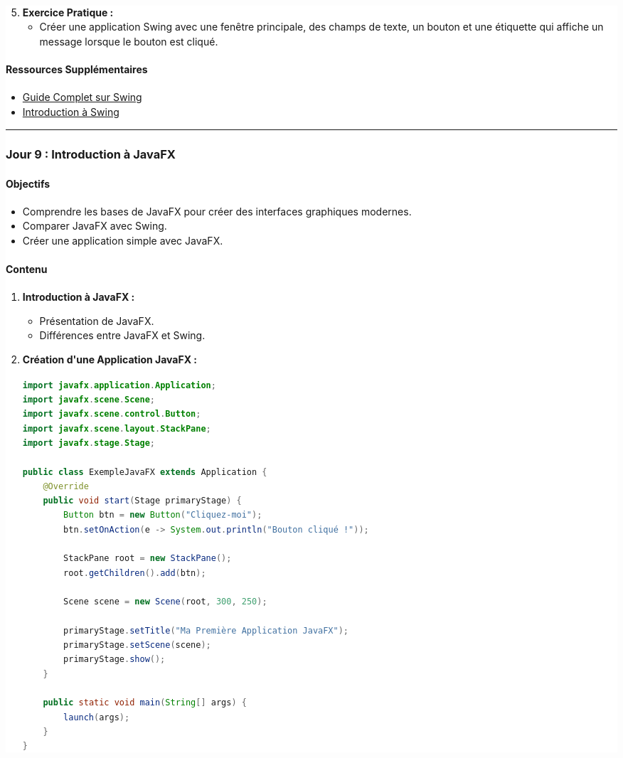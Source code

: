 5. **Exercice Pratique :**
   - Créer une application Swing avec une fenêtre principale, des champs de texte, un bouton et une étiquette qui affiche un message lorsque le bouton est cliqué.

#### Ressources Supplémentaires

- [Guide Complet sur Swing](https://docs.oracle.com/javase/tutorial/uiswing/)
- [Introduction à Swing](https://www.javatpoint.com/swing-tutorial)

---

### Jour 9 : Introduction à JavaFX

#### Objectifs

- Comprendre les bases de JavaFX pour créer des interfaces graphiques modernes.
- Comparer JavaFX avec Swing.
- Créer une application simple avec JavaFX.

#### Contenu

1. **Introduction à JavaFX :**
   - Présentation de JavaFX.
   - Différences entre JavaFX et Swing.

2. **Création d'une Application JavaFX :**

   ```java
   import javafx.application.Application;
   import javafx.scene.Scene;
   import javafx.scene.control.Button;
   import javafx.scene.layout.StackPane;
   import javafx.stage.Stage;

   public class ExempleJavaFX extends Application {
       @Override
       public void start(Stage primaryStage) {
           Button btn = new Button("Cliquez-moi");
           btn.setOnAction(e -> System.out.println("Bouton cliqué !"));

           StackPane root = new StackPane();
           root.getChildren().add(btn);

           Scene scene = new Scene(root, 300, 250);

           primaryStage.setTitle("Ma Première Application JavaFX");
           primaryStage.setScene(scene);
           primaryStage.show();
       }

       public static void main(String[] args) {
           launch(args);
       }
   }
   ```
